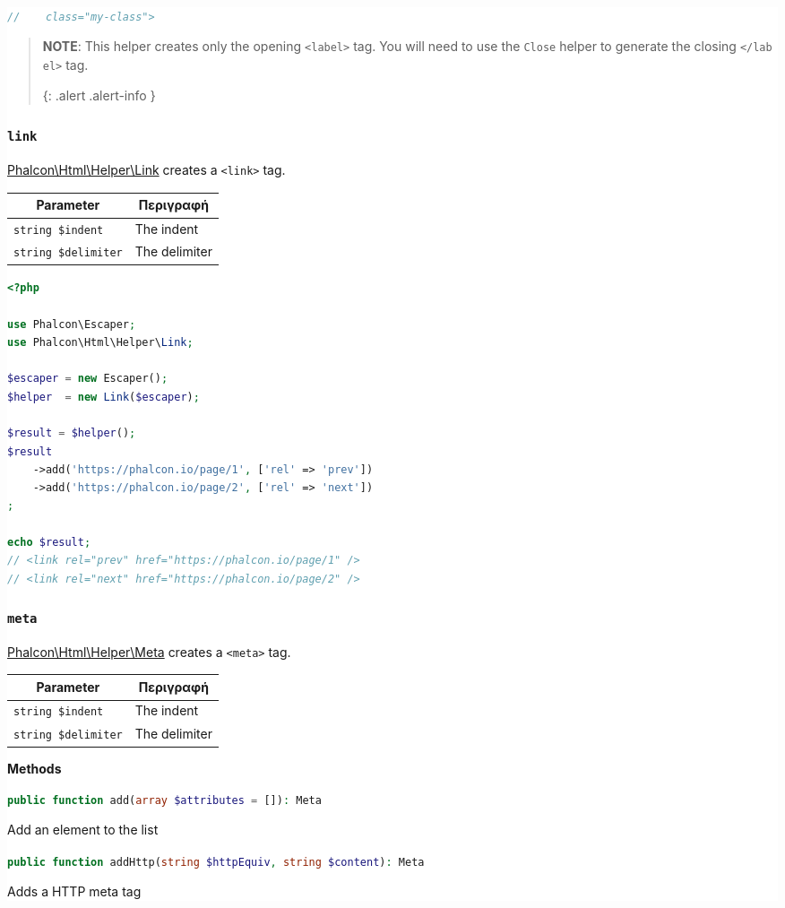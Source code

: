 ```php
//    class="my-class">
```

> **NOTE**: This helper creates only the opening `<label>` tag. You will need to use the `Close` helper to generate the closing `</label>` tag. 
> 
> {: .alert .alert-info }

### `link`
[Phalcon\Html\Helper\Link][html-helper-link] creates a `<link>` tag.

| Parameter           | Περιγραφή     |
| ------------------- | ------------- |
| `string $indent`    | The indent    |
| `string $delimiter` | The delimiter |

```php
<?php

use Phalcon\Escaper;
use Phalcon\Html\Helper\Link;

$escaper = new Escaper();
$helper  = new Link($escaper);

$result = $helper();
$result
    ->add('https://phalcon.io/page/1', ['rel' => 'prev'])
    ->add('https://phalcon.io/page/2', ['rel' => 'next'])
;

echo $result;
// <link rel="prev" href="https://phalcon.io/page/1" />
// <link rel="next" href="https://phalcon.io/page/2" />
```

### `meta`
[Phalcon\Html\Helper\Meta][html-helper-meta] creates a `<meta>` tag.

| Parameter           | Περιγραφή     |
| ------------------- | ------------- |
| `string $indent`    | The indent    |
| `string $delimiter` | The delimiter |

**Methods**
```php
public function add(array $attributes = []): Meta
```
Add an element to the list

```php
public function addHttp(string $httpEquiv, string $content): Meta
```
Adds a HTTP meta tag


[di-factorydefault]: api/phalcon_di#di-factorydefault
[html-helper-anchor]: api/phalcon_html#html-helper-anchor
[html-helper-base]: api/phalcon_html#html-helper-base
[html-helper-body]: api/phalcon_html#html-helper-body
[html-helper-button]: api/phalcon_html#html-helper-button
[html-helper-close]: api/phalcon_html#html-helper-close
[html-helper-doctype]: api/phalcon_html#html-helper-doctype
[html-helper-element]: api/phalcon_html#html-helper-element
[html-helper-form]: api/phalcon_html#html-helper-form
[html-helper-img]: api/phalcon_html#html-helper-img
[html-helper-label]: api/phalcon_html#html-helper-label
[html-helper-link]: api/phalcon_html#html-helper-link
[html-helper-meta]: api/phalcon_html#html-helper-meta
[html-helper-ol]: api/phalcon_html#html-helper-ol
[html-helper-ol]: api/phalcon_html#html-helper-ol
[html-helper-script]: api/phalcon_html#html-helper-script
[html-helper-style]: api/phalcon_html#html-helper-style
[html-helper-title]: api/phalcon_html#html-helper-title
[html-tagfactory]: api/phalcon_html#html-tagfactory